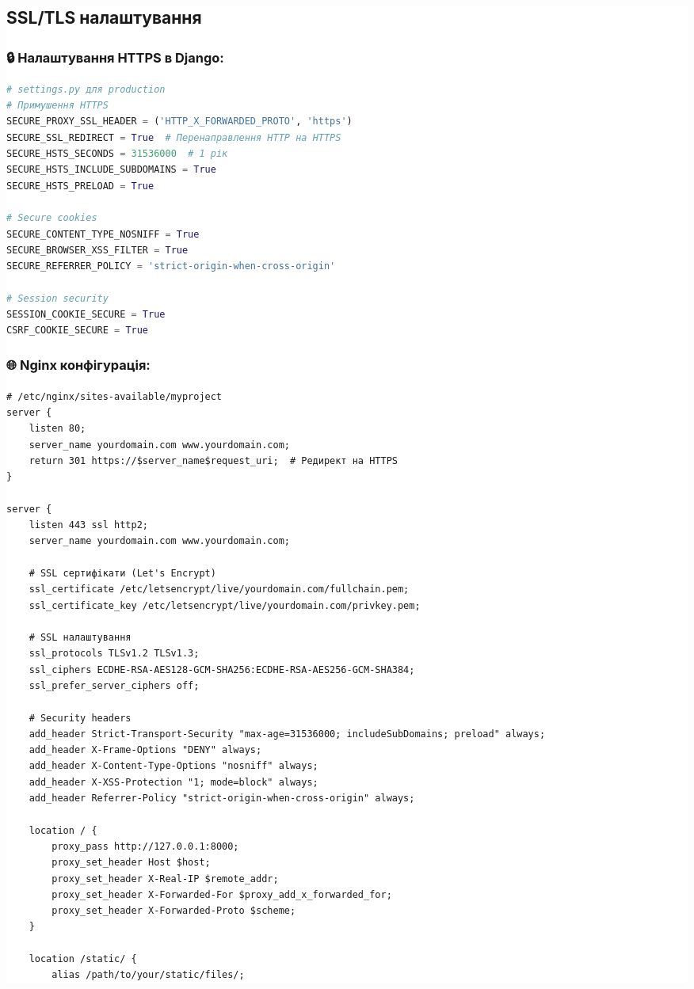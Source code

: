 
## SSL/TLS налаштування

### 🔒 **Налаштування HTTPS в Django:**

```python
# settings.py для production
# Примушення HTTPS
SECURE_PROXY_SSL_HEADER = ('HTTP_X_FORWARDED_PROTO', 'https')
SECURE_SSL_REDIRECT = True  # Перенаправлення HTTP на HTTPS
SECURE_HSTS_SECONDS = 31536000  # 1 рік
SECURE_HSTS_INCLUDE_SUBDOMAINS = True
SECURE_HSTS_PRELOAD = True

# Secure cookies
SECURE_CONTENT_TYPE_NOSNIFF = True
SECURE_BROWSER_XSS_FILTER = True
SECURE_REFERRER_POLICY = 'strict-origin-when-cross-origin'

# Session security
SESSION_COOKIE_SECURE = True
CSRF_COOKIE_SECURE = True
```

### 🌐 **Nginx конфігурація:**

```nginx
# /etc/nginx/sites-available/myproject
server {
    listen 80;
    server_name yourdomain.com www.yourdomain.com;
    return 301 https://$server_name$request_uri;  # Редирект на HTTPS
}

server {
    listen 443 ssl http2;
    server_name yourdomain.com www.yourdomain.com;

    # SSL сертифікати (Let's Encrypt)
    ssl_certificate /etc/letsencrypt/live/yourdomain.com/fullchain.pem;
    ssl_certificate_key /etc/letsencrypt/live/yourdomain.com/privkey.pem;

    # SSL налаштування
    ssl_protocols TLSv1.2 TLSv1.3;
    ssl_ciphers ECDHE-RSA-AES128-GCM-SHA256:ECDHE-RSA-AES256-GCM-SHA384;
    ssl_prefer_server_ciphers off;

    # Security headers
    add_header Strict-Transport-Security "max-age=31536000; includeSubDomains; preload" always;
    add_header X-Frame-Options "DENY" always;
    add_header X-Content-Type-Options "nosniff" always;
    add_header X-XSS-Protection "1; mode=block" always;
    add_header Referrer-Policy "strict-origin-when-cross-origin" always;

    location / {
        proxy_pass http://127.0.0.1:8000;
        proxy_set_header Host $host;
        proxy_set_header X-Real-IP $remote_addr;
        proxy_set_header X-Forwarded-For $proxy_add_x_forwarded_for;
        proxy_set_header X-Forwarded-Proto $scheme;
    }

    location /static/ {
        alias /path/to/your/static/files/;
```